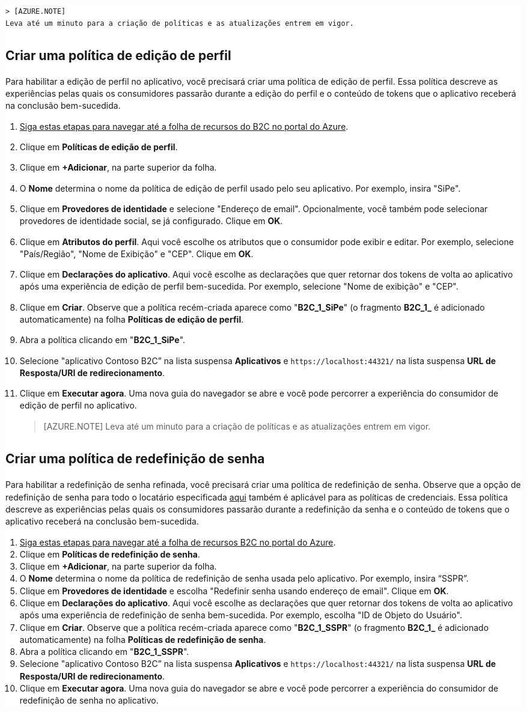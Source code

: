     > [AZURE.NOTE]
    Leva até um minuto para a criação de políticas e as atualizações entrem em vigor.

## Criar uma política de edição de perfil

Para habilitar a edição de perfil no aplicativo, você precisará criar uma política de edição de perfil. Essa política descreve as experiências pelas quais os consumidores passarão durante a edição do perfil e o conteúdo de tokens que o aplicativo receberá na conclusão bem-sucedida.

1. [Siga estas etapas para navegar até a folha de recursos do B2C no portal do Azure](active-directory-b2c-app-registration.md#navigate-to-the-b2c-features-blade).
2. Clique em **Políticas de edição de perfil**.
3. Clique em **+Adicionar**, na parte superior da folha.
4. O **Nome** determina o nome da política de edição de perfil usado pelo seu aplicativo. Por exemplo, insira "SiPe".
5. Clique em **Provedores de identidade** e selecione "Endereço de email". Opcionalmente, você também pode selecionar provedores de identidade social, se já configurado. Clique em **OK**.
6. Clique em **Atributos do perfil**. Aqui você escolhe os atributos que o consumidor pode exibir e editar. Por exemplo, selecione "País/Região", "Nome de Exibição" e "CEP". Clique em **OK**.
7. Clique em **Declarações do aplicativo**. Aqui você escolhe as declarações que quer retornar dos tokens de volta ao aplicativo após uma experiência de edição de perfil bem-sucedida. Por exemplo, selecione "Nome de exibição" e "CEP".
8. Clique em **Criar**. Observe que a política recém-criada aparece como "**B2C\_1\_SiPe**" (o fragmento **B2C\_1\_** é adicionado automaticamente) na folha **Políticas de edição de perfil**.
9. Abra a política clicando em "**B2C\_1\_SiPe**".
10. Selecione "aplicativo Contoso B2C” na lista suspensa **Aplicativos** e `https://localhost:44321/` na lista suspensa **URL de Resposta/URI de redirecionamento**.
11. Clique em **Executar agora**. Uma nova guia do navegador se abre e você pode percorrer a experiência do consumidor de edição de perfil no aplicativo.

    > [AZURE.NOTE]
    Leva até um minuto para a criação de políticas e as atualizações entrem em vigor.
    
## Criar uma política de redefinição de senha

Para habilitar a redefinição de senha refinada, você precisará criar uma política de redefinição de senha. Observe que a opção de redefinição de senha para todo o locatário especificada [aqui](active-directory-b2c-reference-sspr.md) também é aplicável para as políticas de credenciais. Essa política descreve as experiências pelas quais os consumidores passarão durante a redefinição da senha e o conteúdo de tokens que o aplicativo receberá na conclusão bem-sucedida.

1. [Siga estas etapas para navegar até a folha de recursos B2C no portal do Azure](active-directory-b2c-app-registration.md#navigate-to-the-b2c-features-blade).
2. Clique em **Políticas de redefinição de senha**.
3. Clique em **+Adicionar**, na parte superior da folha.
4. O **Nome** determina o nome da política de redefinição de senha usada pelo aplicativo. Por exemplo, insira “SSPR”.
5. Clique em **Provedores de identidade** e escolha "Redefinir senha usando endereço de email". Clique em **OK**.
6. Clique em **Declarações do aplicativo**. Aqui você escolhe as declarações que quer retornar dos tokens de volta ao aplicativo após uma experiência de redefinição de senha bem-sucedida. Por exemplo, escolha "ID de Objeto do Usuário".
7. Clique em **Criar**. Observe que a política recém-criada aparece como "**B2C\_1\_SSPR**" (o fragmento **B2C\_1\_** é adicionado automaticamente) na folha **Políticas de redefinição de senha**.
8. Abra a política clicando em "**B2C\_1\_SSPR**".
9. Selecione "aplicativo Contoso B2C” na lista suspensa **Aplicativos** e `https://localhost:44321/` na lista suspensa **URL de Resposta/URI de redirecionamento**.
10. Clique em **Executar agora**. Uma nova guia do navegador se abre e você pode percorrer a experiência do consumidor de redefinição de senha no aplicativo.
